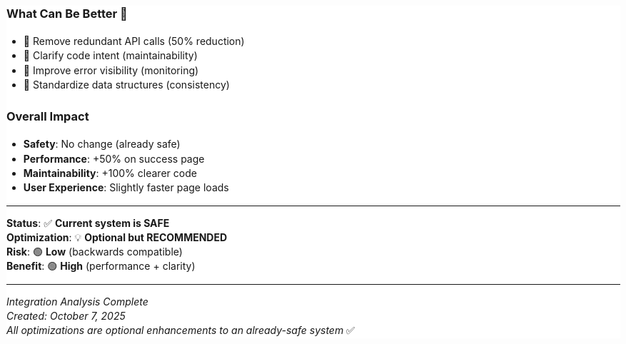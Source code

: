 ### What Can Be Better 🚀
- 🚀 Remove redundant API calls (50% reduction)
- 🚀 Clarify code intent (maintainability)
- 🚀 Improve error visibility (monitoring)
- 🚀 Standardize data structures (consistency)

### Overall Impact
- **Safety**: No change (already safe)
- **Performance**: +50% on success page
- **Maintainability**: +100% clearer code
- **User Experience**: Slightly faster page loads

---

**Status**: ✅ **Current system is SAFE**  
**Optimization**: 💡 **Optional but RECOMMENDED**  
**Risk**: 🟢 **Low** (backwards compatible)  
**Benefit**: 🟢 **High** (performance + clarity)

---

*Integration Analysis Complete*  
*Created: October 7, 2025*  
*All optimizations are optional enhancements to an already-safe system* ✅

